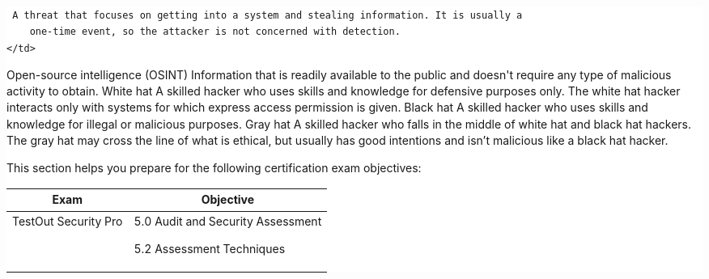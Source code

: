      A threat that focuses on getting into a system and stealing information. It is usually a
        one-time event, so the attacker is not concerned with detection.
    </td>
   </tr>
   <tr>
    <td>
     Open-source intelligence (OSINT)
    </td>
    <td>
     Information that is readily available to the public and doesn't require any type of malicious
        activity to obtain.
    </td>
   </tr>
   <tr>
    <td>
     White hat
    </td>
    <td>
     A skilled hacker who uses skills and knowledge for defensive purposes only. The white hat hacker
        interacts only with systems for which express access permission is given.
    </td>
   </tr>
   <tr>
    <td>
     Black hat
    </td>
    <td>
     A skilled hacker who uses skills and knowledge for illegal or malicious purposes.
    </td>
   </tr>
   <tr>
    <td>
     Gray hat
    </td>
    <td>
     A skilled hacker who falls in the middle of white hat and black hat hackers. The gray hat may cross
        the line of what is ethical, but usually has good intentions and isn’t malicious like a black hat hacker.
    </td>
   </tr>
  </tbody></table>

This section helps you prepare for the following certification exam objectives:

<table class="objectives">
   <thead>
    <tr><th class_="firstTableHeader" scope="col" class="fw-bold">
     Exam
    </th>
    <th scope="col" class="fw-bold">
     Objective
    </th>
   </tr></thead>
   <tbody><tr>
    <td>
     TestOut Security Pro
    </td>
    <td>
     5.0 Audit and Security Assessment
     <p>
      5.2 Assessment Techniques
     </p>
    </td>
   </tr>